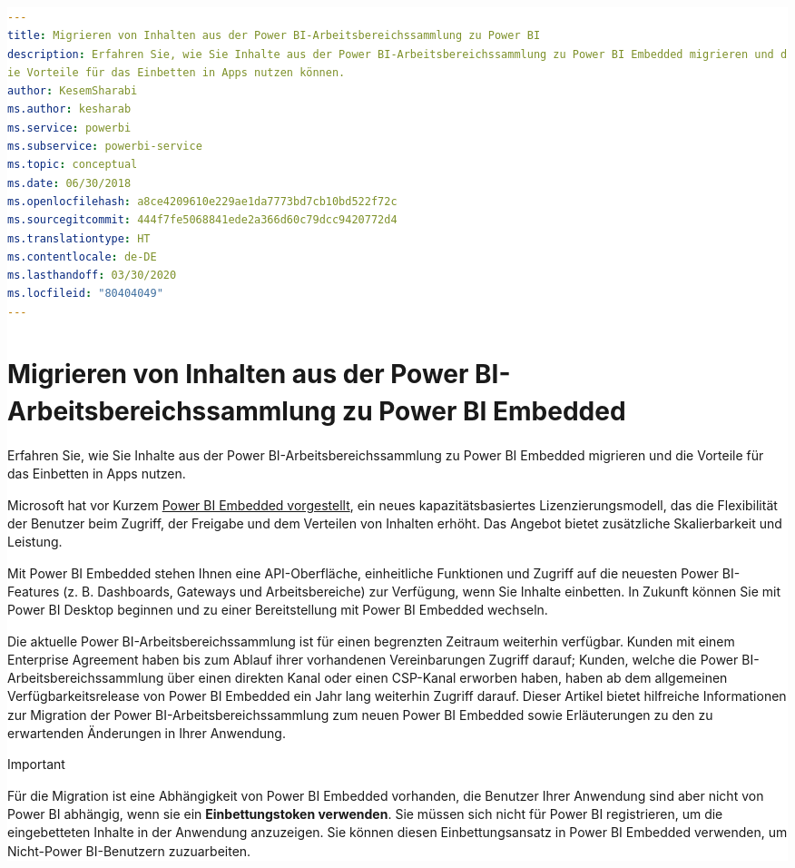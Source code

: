 ```yaml
---
title: Migrieren von Inhalten aus der Power BI-Arbeitsbereichssammlung zu Power BI
description: Erfahren Sie, wie Sie Inhalte aus der Power BI-Arbeitsbereichssammlung zu Power BI Embedded migrieren und die Vorteile für das Einbetten in Apps nutzen können.
author: KesemSharabi
ms.author: kesharab
ms.service: powerbi
ms.subservice: powerbi-service
ms.topic: conceptual
ms.date: 06/30/2018
ms.openlocfilehash: a8ce4209610e229ae1da7773bd7cb10bd522f72c
ms.sourcegitcommit: 444f7fe5068841ede2a366d60c79dcc9420772d4
ms.translationtype: HT
ms.contentlocale: de-DE
ms.lasthandoff: 03/30/2020
ms.locfileid: "80404049"
---
```

# <a name="how-to-migrate-power-bi-workspace-collection-content-to-power-bi-embedded"></a>Migrieren von Inhalten aus der Power BI-Arbeitsbereichssammlung zu Power BI Embedded

Erfahren Sie, wie Sie Inhalte aus der Power BI-Arbeitsbereichssammlung zu Power BI Embedded migrieren und die Vorteile für das Einbetten in Apps nutzen.

Microsoft hat vor Kurzem [Power BI Embedded vorgestellt](https://powerbi.microsoft.com/blog/power-bi-embedded-capacity-based-skus-coming-to-azure/), ein neues kapazitätsbasiertes Lizenzierungsmodell, das die Flexibilität der Benutzer beim Zugriff, der Freigabe und dem Verteilen von Inhalten erhöht. Das Angebot bietet zusätzliche Skalierbarkeit und Leistung.

Mit Power BI Embedded stehen Ihnen eine API-Oberfläche, einheitliche Funktionen und Zugriff auf die neuesten Power BI-Features (z. B. Dashboards, Gateways und Arbeitsbereiche) zur Verfügung, wenn Sie Inhalte einbetten. In Zukunft können Sie mit Power BI Desktop beginnen und zu einer Bereitstellung mit Power BI Embedded wechseln.

Die aktuelle Power BI-Arbeitsbereichssammlung ist für einen begrenzten Zeitraum weiterhin verfügbar. Kunden mit einem Enterprise Agreement haben bis zum Ablauf ihrer vorhandenen Vereinbarungen Zugriff darauf; Kunden, welche die Power BI-Arbeitsbereichssammlung über einen direkten Kanal oder einen CSP-Kanal erworben haben, haben ab dem allgemeinen Verfügbarkeitsrelease von Power BI Embedded ein Jahr lang weiterhin Zugriff darauf.  Dieser Artikel bietet hilfreiche Informationen zur Migration der Power BI-Arbeitsbereichssammlung zum neuen Power BI Embedded sowie Erläuterungen zu den zu erwartenden Änderungen in Ihrer Anwendung.

> [!IMPORTANT]
> Für die Migration ist eine Abhängigkeit von Power BI Embedded vorhanden, die Benutzer Ihrer Anwendung sind aber nicht von Power BI abhängig, wenn sie ein **Einbettungstoken verwenden**. Sie müssen sich nicht für Power BI registrieren, um die eingebetteten Inhalte in der Anwendung anzuzeigen. Sie können diesen Einbettungsansatz in Power BI Embedded verwenden, um Nicht-Power BI-Benutzern zuzuarbeiten.
